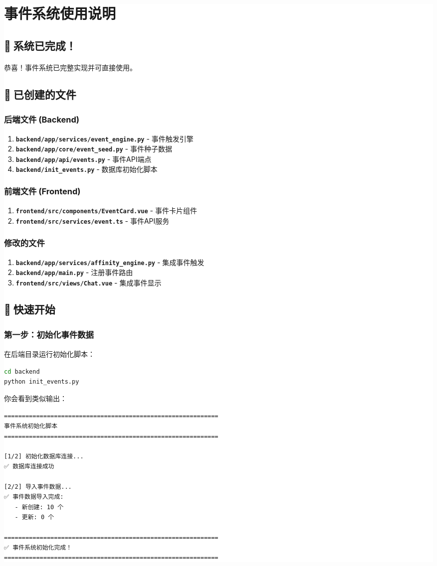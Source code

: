 # 事件系统使用说明

## 🎉 系统已完成！

恭喜！事件系统已完整实现并可直接使用。

## 📁 已创建的文件

### 后端文件 (Backend)
1. **`backend/app/services/event_engine.py`** - 事件触发引擎
2. **`backend/app/core/event_seed.py`** - 事件种子数据
3. **`backend/app/api/events.py`** - 事件API端点
4. **`backend/init_events.py`** - 数据库初始化脚本

### 前端文件 (Frontend)
1. **`frontend/src/components/EventCard.vue`** - 事件卡片组件
2. **`frontend/src/services/event.ts`** - 事件API服务

### 修改的文件
1. **`backend/app/services/affinity_engine.py`** - 集成事件触发
2. **`backend/app/main.py`** - 注册事件路由
3. **`frontend/src/views/Chat.vue`** - 集成事件显示

## 🚀 快速开始

### 第一步：初始化事件数据

在后端目录运行初始化脚本：

```bash
cd backend
python init_events.py
```

你会看到类似输出：
```
============================================================
事件系统初始化脚本
============================================================

[1/2] 初始化数据库连接...
✅ 数据库连接成功

[2/2] 导入事件数据...
✅ 事件数据导入完成:
   - 新创建: 10 个
   - 更新: 0 个

============================================================
✅ 事件系统初始化完成！
============================================================
```
